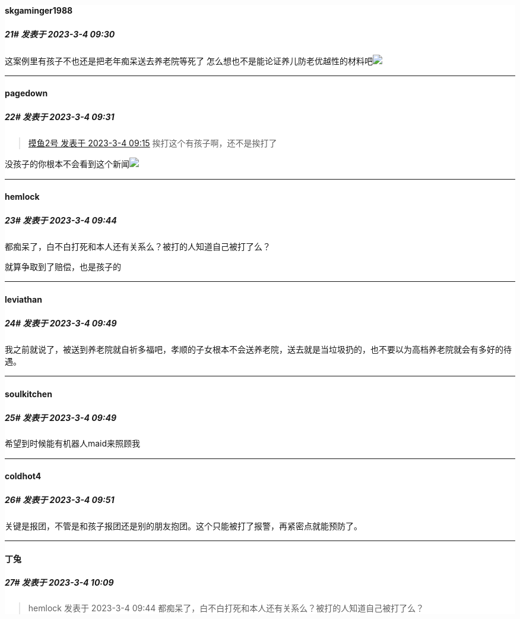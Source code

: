 ####  skgaminger1988  
##### 21#       发表于 2023-3-4 09:30

这案例里有孩子不也还是把老年痴呆送去养老院等死了 怎么想也不是能论证养儿防老优越性的材料吧<img src="https://static.saraba1st.com/image/smiley/face2017/067.png" referrerpolicy="no-referrer">

*****

####  pagedown  
##### 22#       发表于 2023-3-4 09:31

<blockquote><a href="httphttps://bbs.saraba1st.com/2b/forum.php?mod=redirect&amp;goto=findpost&amp;pid=59960230&amp;ptid=2122393" target="_blank">摸鱼2号 发表于 2023-3-4 09:15</a>
挨打这个有孩子啊，还不是挨打了</blockquote>
没孩子的你根本不会看到这个新闻<img src="https://static.saraba1st.com/image/smiley/face2017/001.png" referrerpolicy="no-referrer">

*****

####  hemlock  
##### 23#       发表于 2023-3-4 09:44

都痴呆了，白不白打死和本人还有关系么？被打的人知道自己被打了么？

就算争取到了赔偿，也是孩子的

*****

####  leviathan  
##### 24#       发表于 2023-3-4 09:49

我之前就说了，被送到养老院就自祈多福吧，孝顺的子女根本不会送养老院，送去就是当垃圾扔的，也不要以为高档养老院就会有多好的待遇。

*****

####  soulkitchen  
##### 25#       发表于 2023-3-4 09:49

希望到时候能有机器人maid来照顾我

*****

####  coldhot4  
##### 26#       发表于 2023-3-4 09:51

关键是报团，不管是和孩子报团还是别的朋友抱团。这个只能被打了报警，再紧密点就能预防了。

*****

####  丁兔  
##### 27#       发表于 2023-3-4 10:09

<blockquote>hemlock 发表于 2023-3-4 09:44
都痴呆了，白不白打死和本人还有关系么？被打的人知道自己被打了么？
